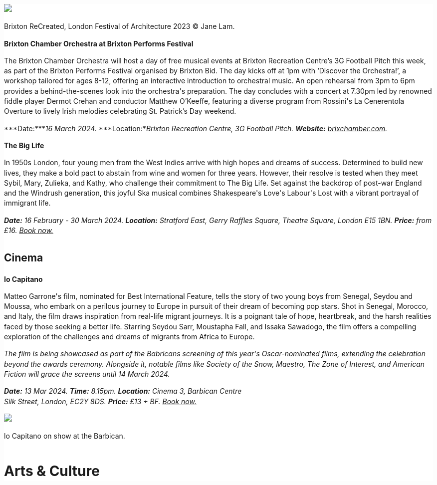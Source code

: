 ![](https://images.squarespace-cdn.com/content/v1/5c9534c4af4683461d462c6b/5fe513b0-e6ba-4fc7-bb7e-7298dd2323a0/Brixton+ReCreated%2C+London+Festival+of+Architecture+2023+%C2%A9+Jane+Lam8406+%285%29.jpg)

Brixton ReCreated, London Festival of Architecture 2023 © Jane Lam.

**Brixton Chamber Orchestra at Brixton Performs Festival**

The Brixton Chamber Orchestra will host a day of free musical events at Brixton Recreation Centre’s 3G Football Pitch this week, as part of the Brixton Performs Festival organised by Brixton Bid. The day kicks off at 1pm with ‘Discover the Orchestra!’, a workshop tailored for ages 8-12, offering an interactive introduction to orchestral music. An open rehearsal from 3pm to 6pm provides a behind-the-scenes look into the orchestra's preparation. The day concludes with a concert at 7.30pm led by renowned fiddle player Dermot Crehan and conductor Matthew O’Keeffe, featuring a diverse program from Rossini's La Cenerentola Overture to lively Irish melodies celebrating St. Patrick’s Day weekend.

***Date:****16 March 2024.* ***Location:****Brixton Recreation Centre, 3G Football Pitch.* ***Website:*** [*brixchamber.com*](https://www.brixchamber.com/gigs)*.*

**The Big Life**

In 1950s London, four young men from the West Indies arrive with high hopes and dreams of success. Determined to build new lives, they make a bold pact to abstain from wine and women for three years. However, their resolve is tested when they meet Sybil, Mary, Zulieka, and Kathy, who challenge their commitment to The Big Life. Set against the backdrop of post-war England and the Windrush generation, this joyful Ska musical combines Shakespeare's Love's Labour's Lost with a vibrant portrayal of immigrant life.

***Date:*** *16 February - 30 March 2024.* ***Location:*** *Stratford East, Gerry Raffles Square, Theatre Square, London E15 1BN.* ***Price:*** *from £16.* [*Book now.*](https://www.stratfordeast.com/whats-on/all-shows/the-big-life)

## Cinema

**Io Capitano**

Matteo Garrone's film, nominated for Best International Feature, tells the story of two young boys from Senegal, Seydou and Moussa, who embark on a perilous journey to Europe in pursuit of their dream of becoming pop stars. Shot in Senegal, Morocco, and Italy, the film draws inspiration from real-life migrant journeys. It is a poignant tale of hope, heartbreak, and the harsh realities faced by those seeking a better life. Starring Seydou Sarr, Moustapha Fall, and Issaka Sawadogo, the film offers a compelling exploration of the challenges and dreams of migrants from Africa to Europe.

*The film is being showcased as part of the Babricans screening of this year's Oscar-nominated films, extending the celebration beyond the awards ceremony. Alongside it, notable films like Society of the Snow, Maestro, The Zone of Interest, and American Fiction will grace the screens until 14 March 2024.*

***Date:*** *13 Mar 2024.* ***Time:*** *8.15pm.* ***Location:*** *Cinema 3, Barbican Centre  
 Silk Street, London, EC2Y 8DS.* ***Price:*** *£13 + BF.* [*Book now.*](https://www.barbican.org.uk/whats-on/2024/event/oscar-week-2024-preview-io-capitano)

![](https://images.squarespace-cdn.com/content/v1/5c9534c4af4683461d462c6b/4fceed7c-6b54-418c-8646-4c2715c50fe8/+Io+Capitano+on+show+at+the+Barbican.png)

lo Capitano on show at the Barbican.

# Arts & Culture
